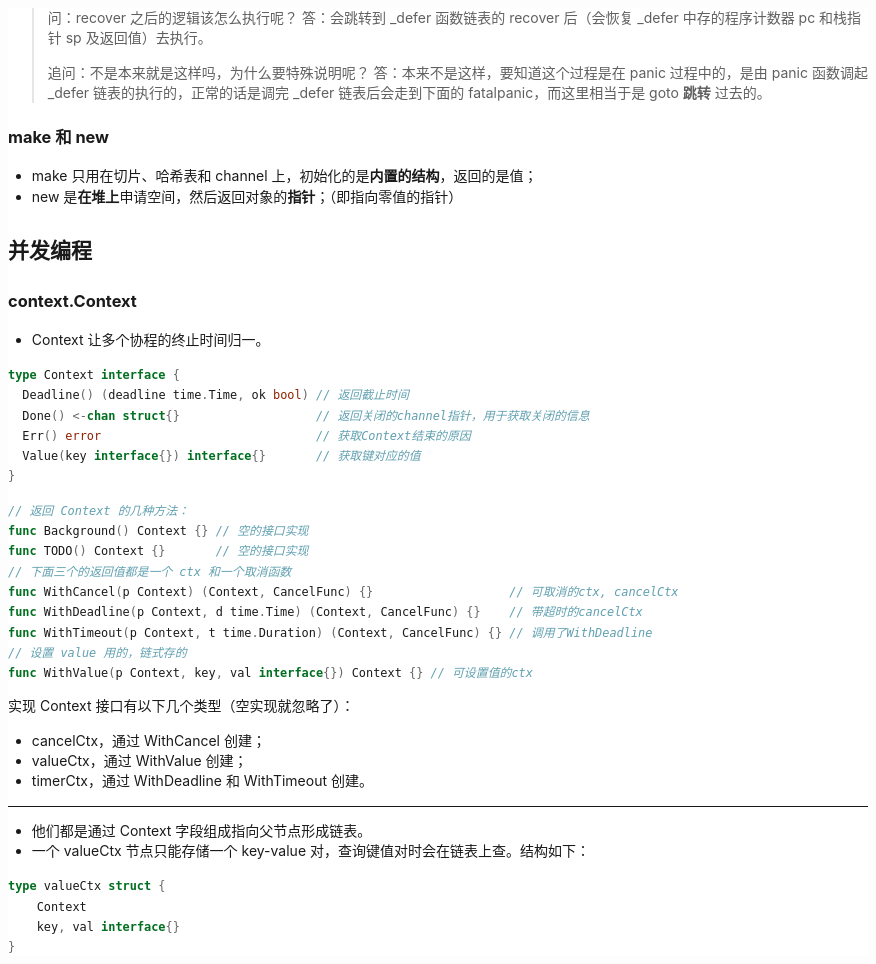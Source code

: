 > 问：recover 之后的逻辑该怎么执行呢？
> 答：会跳转到 _defer 函数链表的 recover 后（会恢复 _defer 中存的程序计数器 pc 和栈指针 sp 及返回值）去执行。
>
> 追问：不是本来就是这样吗，为什么要特殊说明呢？
> 答：本来不是这样，要知道这个过程是在 panic 过程中的，是由 panic 函数调起 _defer 链表的执行的，正常的话是调完 _defer 链表后会走到下面的 fatalpanic，而这里相当于是 goto **跳转** 过去的。

### make 和 new

- make 只用在切片、哈希表和 channel 上，初始化的是**内置的结构**，返回的是值；
- new 是**在堆上**申请空间，然后返回对象的**指针**；（即指向零值的指针）

## 并发编程

### context.Context

- Context 让多个协程的终止时间归一。

```go
type Context interface {
  Deadline() (deadline time.Time, ok bool) // 返回截止时间
  Done() <-chan struct{}                   // 返回关闭的channel指针，用于获取关闭的信息
  Err() error                              // 获取Context结束的原因
  Value(key interface{}) interface{}       // 获取键对应的值
}
```
```go
// 返回 Context 的几种方法：
func Background() Context {} // 空的接口实现
func TODO() Context {}       // 空的接口实现
// 下面三个的返回值都是一个 ctx 和一个取消函数
func WithCancel(p Context) (Context, CancelFunc) {}                   // 可取消的ctx, cancelCtx
func WithDeadline(p Context, d time.Time) (Context, CancelFunc) {}    // 带超时的cancelCtx
func WithTimeout(p Context, t time.Duration) (Context, CancelFunc) {} // 调用了WithDeadline
// 设置 value 用的，链式存的
func WithValue(p Context, key, val interface{}) Context {} // 可设置值的ctx
``` 

实现 Context 接口有以下几个类型（空实现就忽略了）：
- cancelCtx，通过 WithCancel 创建；
- valueCtx，通过 WithValue 创建；
- timerCtx，通过 WithDeadline 和 WithTimeout 创建。

---

- 他们都是通过 Context 字段组成指向父节点形成链表。
- 一个 valueCtx 节点只能存储一个 key-value 对，查询键值对时会在链表上查。结构如下：

```go
type valueCtx struct {
	Context
	key, val interface{}
}
```
